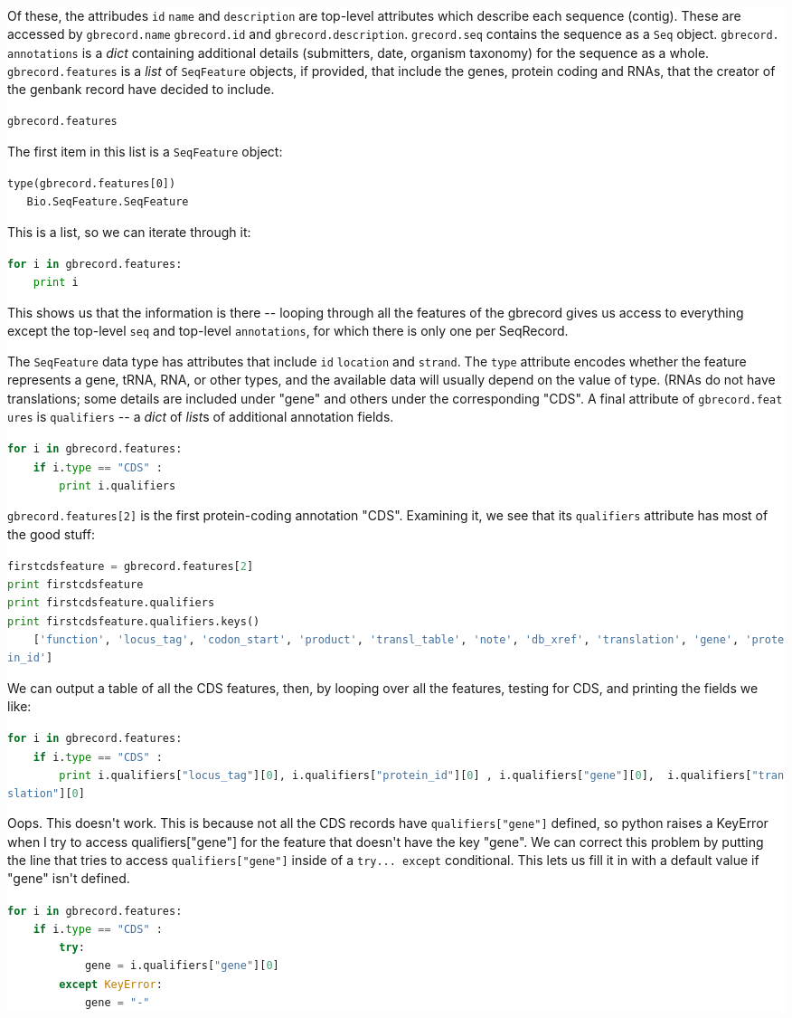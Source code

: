 Of these, the attribudes `id` `name` and `description` are top-level attributes which describe each sequence (contig).  These are accessed by `gbrecord.name` `gbrecord.id` and `gbrecord.description`. `grecord.seq` contains the sequence as a `Seq` object. 
`gbrecord.annotations` is a *dict* containing additional details (submitters, date, organism taxonomy) for the sequence as a whole.   
`gbrecord.features` is a *list* of ```SeqFeature``` objects, if provided, that include the genes, protein coding and RNAs, that the creator of the genbank record have decided to include.

```python
gbrecord.features
```
The first item in this list is a ```SeqFeature``` object:
```
type(gbrecord.features[0])
   Bio.SeqFeature.SeqFeature
```

This is a list, so we can iterate through it:
```python
for i in gbrecord.features:
    print i
```
This shows us that the information is there -- looping through all the features of the gbrecord gives us access to everything except the top-level ```seq``` and top-level ```annotations```, for which there is only one per SeqRecord.  

The ```SeqFeature``` data type has attributes that include  ```id``` ```location``` and ```strand```.  The ```type``` attribute encodes whether the feature represents a gene, tRNA, RNA, or other types, and the available data will usually depend on the value of type.  (RNAs do not have translations; some details are included under "gene" and others under the corresponding "CDS".  A final attribute of ```gbrecord.features``` is ```qualifiers``` -- a *dict* of *list*s of additional annotation fields.

```python
for i in gbrecord.features:
    if i.type == "CDS" :
        print i.qualifiers
```
```gbrecord.features[2]``` is the first protein-coding annotation "CDS".  Examining it, we see that its ```qualifiers``` attribute has most of the good stuff:
```python
firstcdsfeature = gbrecord.features[2]
print firstcdsfeature
print firstcdsfeature.qualifiers
print firstcdsfeature.qualifiers.keys()
    ['function', 'locus_tag', 'codon_start', 'product', 'transl_table', 'note', 'db_xref', 'translation', 'gene', 'protein_id']
```
We can output a table of all the CDS features, then, by looping over all the features, testing for CDS, and printing the fields we like:

```python
for i in gbrecord.features:
    if i.type == "CDS" :
        print i.qualifiers["locus_tag"][0], i.qualifiers["protein_id"][0] , i.qualifiers["gene"][0],  i.qualifiers["translation"][0] 

```
Oops.  This doesn't work. This is because not all the CDS records have ```qualifiers["gene"]``` defined, so python raises a KeyError when I try to access qualifiers["gene"] for the feature that doesn't have the key "gene".  We can correct this problem by putting the line that tries to access ```qualifiers["gene"]``` inside of a ```try... except``` conditional.  This lets us fill it in with a default value if "gene" isn't defined.
```python
for i in gbrecord.features:
    if i.type == "CDS" :
        try: 
            gene = i.qualifiers["gene"][0]
        except KeyError:
            gene = "-"  
```